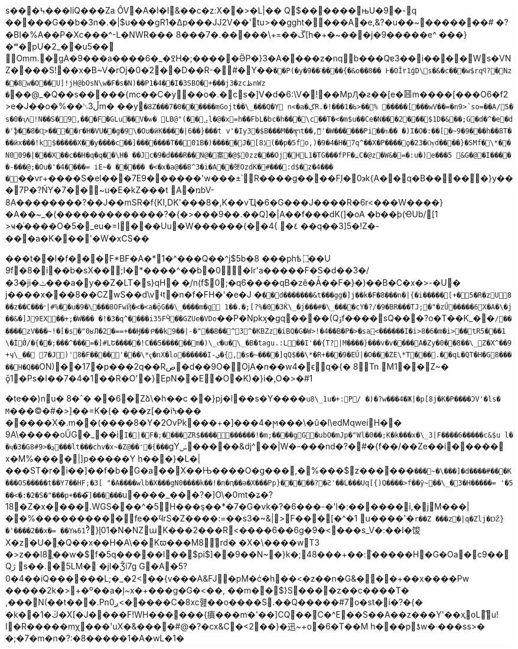  s���߆���liQ���Za
ÔV�A�l�I&��c�z:X��>�L|��
Q$������њU�9�-q
�����G��b�3n�.�|$u���gR1�Δp���JJ2V��'tu> ��gght����A�e,&?�u��~�������#
�?�BI�%A��P�Xc���^-L�NWR��� ڱ��=+\�����.�7���8[h�+�~���j�9�����e^
���}�ʷ�pU�2\_��u5��
Omm.�gA�9���a����ߐ�\_�6H�;�����ӚP�}3�A����z�nqb���Qɐ3��i����Ws�VNZ����S!��x�B~V�rOj�0�2��D��R-�#�Y��`��P(�y�9��˸����{�&o��߅ ��8�OĬ۲1ǵD\ s�&�c���w$rqϥ?�Nz��8w�O��U]!jH@bOsN\w�F�s�N)��P1�4��I�3SBO�+���j3�zcڟnWz�`��@\_�Q��s�����{mc��C�y��o�.�cs�]V�d�6:\V�!��MpԒ�ƨ��[e�䷝m����[���O6�f2>e�J��o�%��␂3ڵm� ��y`�8Z���7�0������mGojt��\_���Q�Ү
n<�a�ڳR.�!���1�ߕ>��% �����[���wV��=�n9>՝so=��A/5�ѕ�0�ԇʌ!N��S�9,���F�GLu֓��V�ѡ � LB@"(��⣠l�@�x=h��FbL�bc�h���\c��T�<�m$u��Ce�N���2���$1D�&��;G�d�^�e�d�'ֆ��8�Ɋ>����r�H�VU��g� 9\�Ou �ӥK����|6��}���t
v'�Iy3�$B���M��ᬇt��,ޭ'�W������Pi��ԏ��
�)I�O�:��[�~9�9���h��8T���ӥx���!k$�����X��y����c��]�������T��01B�)�����J�[ڋ8(��p�5fo,)�9�4�H�7q^��X�P����ϙ�23�Ѹd����}�SMf�\*��N009�|���X��c��H�q�q��\H� ��Jc�9�d���R��N@�㝧�@$0zz���Oj�HL1�TG ���fPF�߽C�@z�W&�=�:u�)e���5 &G�@�I�����-���@;�Ou�'�4����=
iE~� ����� �<�x�a@��8^3�i�A��혯OzdK�#���:d$�z�4����`��vг+����S�el���7E9������'w���± ՝R����g����F֑I�0϶k{A��q�B�����}y���7P�?ŃY�7�֌�؅~u�E�kZ���t
A�ռbV-8A��������?��J��mSR�f{KI,DK'���8�,K��vҴ�6�G���J�� ��R�6r<���W����}� A�� ~\_�(� ������������?�{�>���9� �.��Q]�|A��f���dK(]�oA �b��þ(ҼUb/􋟴[1 >ҹ�֫����O�5�\_eu�=I���Uu�W������{��4{
�٤
��q��3]5ׅ�!Z�-���a�K���'�W�xCS��
 
 ���t��l�f���F\*BF�A�\*1�^���Q��^j$5b�8 ���phѣ
۝��U 9f�8�i��b�sX��;I�\*���� ^��b�0�Ir'a�����F�S�d��3�/�3�ji�ݑ���a�y��Z�LT�s}qH�
�֤\/n(f$0;�q6����qB�zӗ�Ǡ��F�}�)��B�C�x�>-�U�
j����x���8��CZwS��d\vʵt�n�f�FH�'�e�J
�`��d�������&t���gg�]j��k�F�8���n�|{�i�����[+�5�R�zU8��z��C���״|#%��u�9�\�ׅ��8OFwҊ�<�<a�ǭG��\_�� ��m�g
1��.�;[?%�0�3Ǩ\_�j���#�\_����cY�?/�9�BR���TJ;�"�zŰ�����6X�A�\�j��&�]J9EX��+;�W֗��� �!�3�q^����i35FӴ�֗�GZUe�VDo`��P�Npkӽ�gq����(Qۊf����sQ���?o�T��K\_��`/������zV���~!�[�s�"0ʁЛ�2�==+��Ӈ��ᑶ��k9��|-� "��8��^3^�KBZz�iBQ�G�W>!�4��B�P�>�sa<������I�i>8�6�m�i>��tR5���1\�İǾ/�{��;���^���=�]#LԵ�����!C��5������m�)\_cͯ�u�\_�B�tagu.:L��I'��{T?|M����}���v�v����A�Zy�0��8��\_Z�X^��9+ӌ\_�� 7�J)'8�F����'���\*ҁ�nX�lo������I-ي�{,�s�~����]qQ$��\*�R+���9 �EŰ|�O���ZE\*T���.��qL�QT�H�G8�����H�Q��`ON)��17�p���2q��Rص�d��9O�OjA�n��w4�ϵq�{�
8Tn
M1��Z~� ǭ1�Ps�Ӏ��7�4�1��R�O'�}EpN��E�O�K)�}i�,O�>�#1
 
 �te��)nu�
8�ˆ� ��6�Zձ\�h��c
��}pj�l��s�Y����`u8\_1ս�+:P/ �)�?w���4�Ж|�p[8j�K�P����ϽV'�ls�
M`���©�#�>]��=K�(� ���z[�� iϞ��� �����X�.m��(����8�Y�2OvPk���+�]���4�ϻ���\�û�l\edMqweiH�� 9A\�����oŰG�\_��i`I�|�F�;� ���ZR$����������!�m;����gG�ubOּ�mJp�"Wl�0��;K�k���x�\_3|F�� �� 6�����c&$u
 l��ҷ�3�Gܯ�<9#8���lt���chv�x~�Z@��̒�{���`gYݭ�����&dj^��|W�-���nd�?�#�{f��/��Ze��i�����
x�M%����|]p�����Y h���}�L�|���ST�r�i��]��f�b�G�a��X��Њ����O�g���,�%���$z������`���~�\���]�d����ؗ#���K���OS�����t��Y7��HF;�3[
 "�A����wlb�X���gN0����k��!�n�ԥ��ә�X���Pp}�׹����?�Ƨ'��L���Uq[{)Q����>f��ӯ~��\_�3�H�����=
'�5��<�:�2�S�"���p+���᷋]������`u����\_���?�]O\�0mt�ʑ�?18�Z�x�΍���.WGS���^�5H���ş��\*�7�G�vk�?�6���-�'l� :������i,�jM���|��%����������fe��ϥrS�Z����:=��s3�~&|>F���[�^�1 ս����'�`r��Z
���z׵�|q�Zlj�Ǆ}�'����2��x�=
��Үњ61`?͐}ɭ01�N�NZաK���2���R<����6��6g�9�<���s\_V�:��I�馂X�z�U�֚�Q��x��H�A\��Kϖ���M8֜rd� �X�\����wT3
�>z��l8֢��w�$f�5q�����l�� $pi$]��9��N~\�}k�;48� � �+��:֙�����H�G�Oa�c9��Qژ s��.�5LM� 
�jI�Ǯi7g
G�A�5?0�4��iQ������L;�\_�2<�� {v���A&FJ�pM�ċ�h�ׄ�<�z��n�G&���+��x����Pw �����2k�>+� º��a�ļ~x�+���g�G�<��, ��m��$}S����z��c����T� ,���N(��t���.Pn0ږ<�����C�8xc햺��o����S.��Q�����#7o�st�߼i�?�{� �k��ڭ�1�X[�J����F!WH������{㿎���m�'��]CQ��C�^E��S��A��z���Y'��ҳoLۚ֞u!Ι�R�����mχ���'uX�&����#@�?�cx&C�<2��}�迅~+o�6�T��M h���pƾw�ۥ���ss>� �;�7�m�n�?:�8�����1�A�wL�1�
 